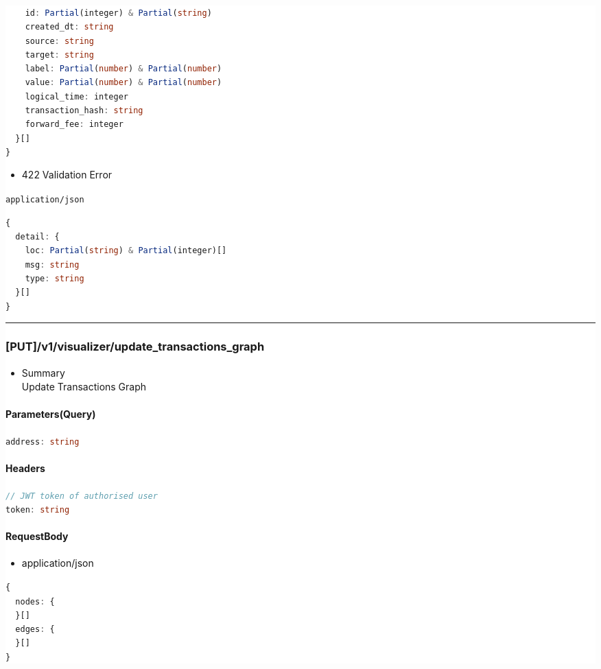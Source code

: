 ```ts
    id: Partial(integer) & Partial(string)
    created_dt: string
    source: string
    target: string
    label: Partial(number) & Partial(number)
    value: Partial(number) & Partial(number)
    logical_time: integer
    transaction_hash: string
    forward_fee: integer
  }[]
}
```

- 422 Validation Error

`application/json`

```ts
{
  detail: {
    loc: Partial(string) & Partial(integer)[]
    msg: string
    type: string
  }[]
}
```

***

### [PUT]/v1/visualizer/update_transactions_graph

- Summary  
Update Transactions Graph

#### Parameters(Query)

```ts
address: string
```

#### Headers

```ts
// JWT token of authorised user
token: string
```

#### RequestBody

- application/json

```ts
{
  nodes: {
  }[]
  edges: {
  }[]
}
```

